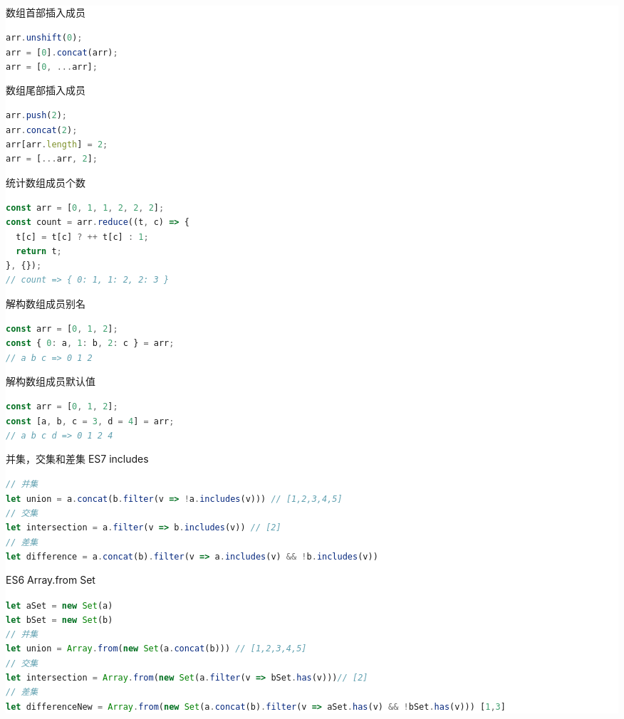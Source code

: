 数组首部插入成员

```js
arr.unshift(0);
arr = [0].concat(arr);
arr = [0, ...arr];
```

数组尾部插入成员

```js
arr.push(2);
arr.concat(2);
arr[arr.length] = 2;
arr = [...arr, 2];
```

统计数组成员个数

```js
const arr = [0, 1, 1, 2, 2, 2];
const count = arr.reduce((t, c) => {
  t[c] = t[c] ? ++ t[c] : 1;
  return t;
}, {});
// count => { 0: 1, 1: 2, 2: 3 }
```

解构数组成员别名

```js
const arr = [0, 1, 2];
const { 0: a, 1: b, 2: c } = arr;
// a b c => 0 1 2
```

解构数组成员默认值

```js
const arr = [0, 1, 2];
const [a, b, c = 3, d = 4] = arr;
// a b c d => 0 1 2 4
```

并集，交集和差集
ES7 includes

```js
// 并集
let union = a.concat(b.filter(v => !a.includes(v))) // [1,2,3,4,5]
// 交集
let intersection = a.filter(v => b.includes(v)) // [2]
// 差集
let difference = a.concat(b).filter(v => a.includes(v) && !b.includes(v))
```

ES6 Array.from Set

```js
let aSet = new Set(a)
let bSet = new Set(b)
// 并集
let union = Array.from(new Set(a.concat(b))) // [1,2,3,4,5]
// 交集
let intersection = Array.from(new Set(a.filter(v => bSet.has(v)))// [2]
// 差集
let differenceNew = Array.from(new Set(a.concat(b).filter(v => aSet.has(v) && !bSet.has(v))) [1,3]
```
